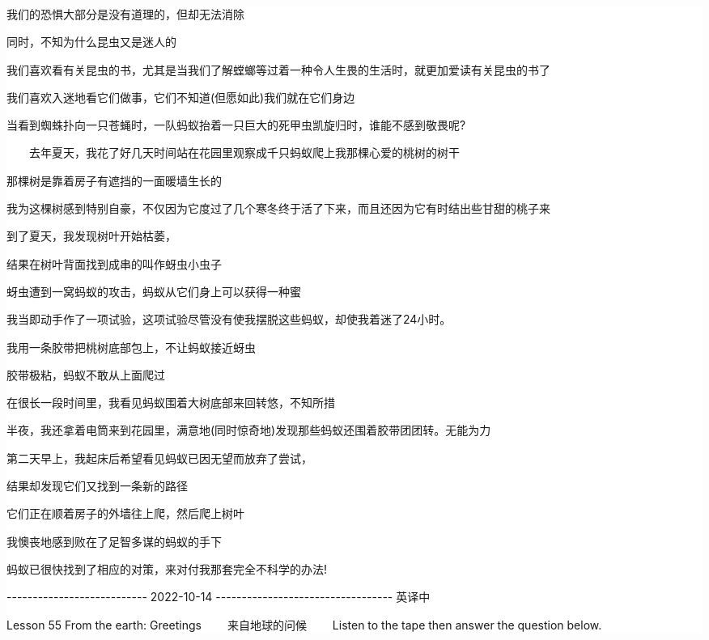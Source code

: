 我们的恐惧大部分是没有道理的，但却无法消除

同时，不知为什么昆虫又是迷人的

我们喜欢看有关昆虫的书，尤其是当我们了解螳螂等过着一种令人生畏的生活时，就更加爱读有关昆虫的书了

我们喜欢入迷地看它们做事，它们不知道(但愿如此)我们就在它们身边

当看到蜘蛛扑向一只苍蝇时，一队蚂蚁抬着一只巨大的死甲虫凯旋归时，谁能不感到敬畏呢?

　　去年夏天，我花了好几天时间站在花园里观察成千只蚂蚁爬上我那棵心爱的桃树的树干

那棵树是靠着房子有遮挡的一面暖墙生长的

我为这棵树感到特别自豪，不仅因为它度过了几个寒冬终于活了下来，而且还因为它有时结出些甘甜的桃子来

到了夏天，我发现树叶开始枯萎，

结果在树叶背面找到成串的叫作蚜虫小虫子

蚜虫遭到一窝蚂蚁的攻击，蚂蚁从它们身上可以获得一种蜜

我当即动手作了一项试验，这项试验尽管没有使我摆脱这些蚂蚁，却使我着迷了24小时。

我用一条胶带把桃树底部包上，不让蚂蚁接近蚜虫

胶带极粘，蚂蚁不敢从上面爬过

在很长一段时间里，我看见蚂蚁围着大树底部来回转悠，不知所措

半夜，我还拿着电筒来到花园里，满意地(同时惊奇地)发现那些蚂蚁还围着胶带团团转。无能为力

第二天早上，我起床后希望看见蚂蚁已因无望而放弃了尝试，

结果却发现它们又找到一条新的路径

它们正在顺着房子的外墙往上爬，然后爬上树叶

我懊丧地感到败在了足智多谋的蚂蚁的手下

蚂蚁已很快找到了相应的对策，来对付我那套完全不科学的办法!

--------------------------- 2022-10-14 ----------------------------------
英译中

Lesson 55 From the earth: Greetings
　　来自地球的问候
　　Listen to the tape then answer the question below.
